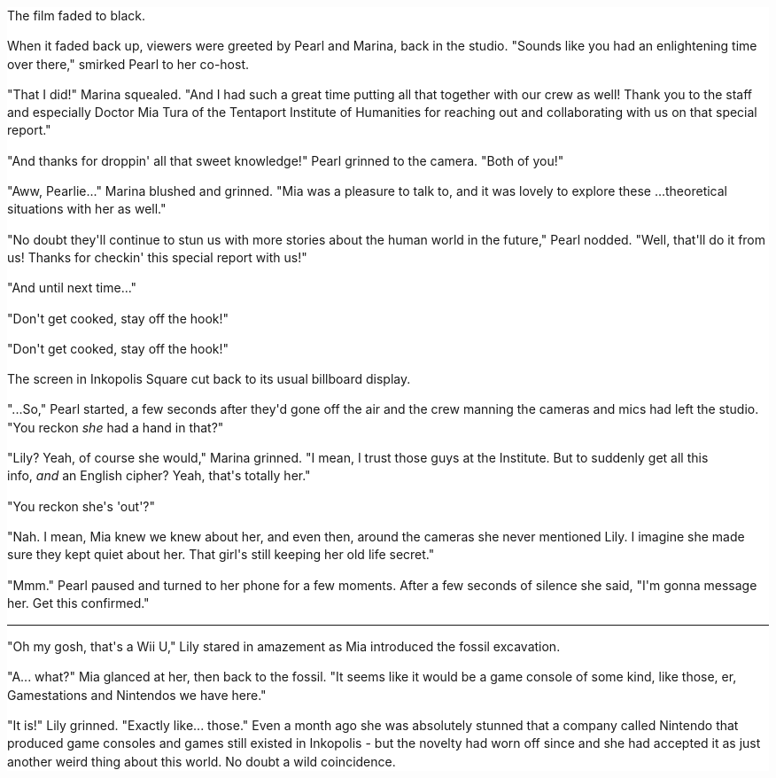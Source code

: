 The film faded to black.

When it faded back up, viewers were greeted by Pearl and Marina, back in
the studio. "Sounds like you had an enlightening time over there,"
smirked Pearl to her co-host.

"That I did!" Marina squealed. "And I had such a great time putting all
that together with our crew as well! Thank you to the staff and
especially Doctor Mia Tura of the Tentaport Institute of Humanities for
reaching out and collaborating with us on that special report."

"And thanks for droppin' all that sweet knowledge!" Pearl grinned to the
camera. "Both of you!"

"Aww, Pearlie..." Marina blushed and grinned. "Mia was a pleasure to
talk to, and it was lovely to explore these ...theoretical situations
with her as well."

"No doubt they'll continue to stun us with more stories about the human
world in the future," Pearl nodded. "Well, that'll do it from us! Thanks
for checkin' this special report with us!"

"And until next time..."

"Don't get cooked, stay off the hook!"

"Don't get cooked, stay off the hook!"

The screen in Inkopolis Square cut back to its usual billboard display.

"...So," Pearl started, a few seconds after they'd gone off the air and
the crew manning the cameras and mics had left the studio. "You
reckon *she* had a hand in that?"

"Lily? Yeah, of course she would," Marina grinned. "I mean, I trust
those guys at the Institute. But to suddenly get all this info, *and* an
English cipher? Yeah, that's totally her."

"You reckon she's 'out'?"

"Nah. I mean, Mia knew we knew about her, and even then, around the
cameras she never mentioned Lily. I imagine she made sure they kept
quiet about her. That girl's still keeping her old life secret."

"Mmm." Pearl paused and turned to her phone for a few moments. After a
few seconds of silence she said, "I'm gonna message her. Get this
confirmed."

------------------------------------------------------------------------

"Oh my gosh, that's a Wii U," Lily stared in amazement as Mia introduced
the fossil excavation.

"A... what?" Mia glanced at her, then back to the fossil. "It seems like
it would be a game console of some kind, like those, er, Gamestations
and Nintendos we have here."

"It is!" Lily grinned. "Exactly like... those." Even a month ago she was
absolutely stunned that a company called Nintendo that produced game
consoles and games still existed in Inkopolis - but the novelty had worn
off since and she had accepted it as just another weird thing about this
world. No doubt a wild coincidence.
